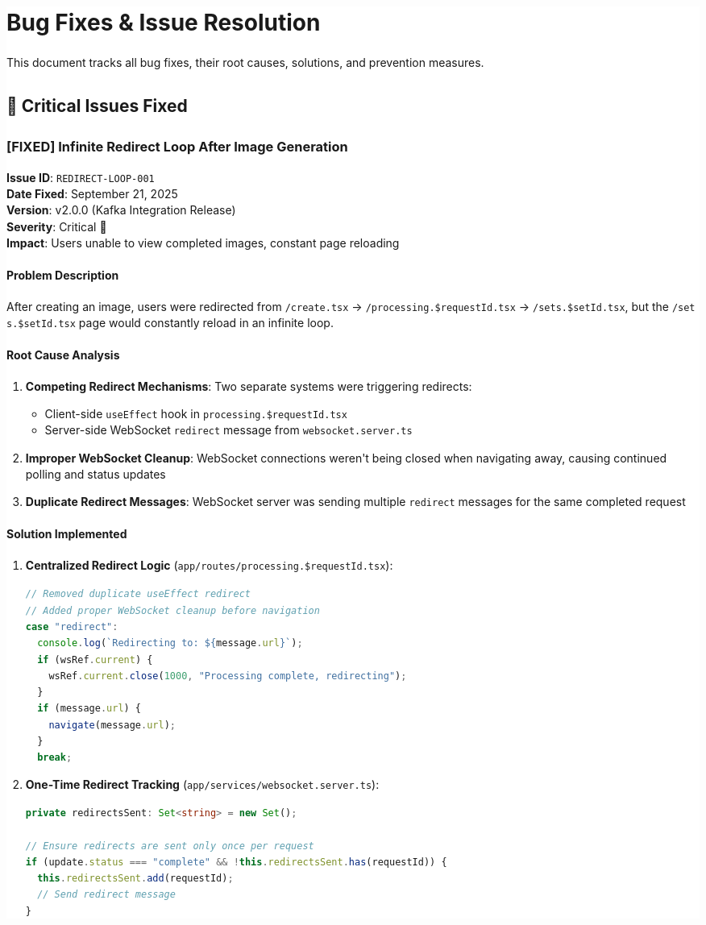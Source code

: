 # Bug Fixes & Issue Resolution

This document tracks all bug fixes, their root causes, solutions, and prevention measures.

## 🐛 Critical Issues Fixed

### [FIXED] Infinite Redirect Loop After Image Generation

**Issue ID**: `REDIRECT-LOOP-001`  
**Date Fixed**: September 21, 2025  
**Version**: v2.0.0 (Kafka Integration Release)  
**Severity**: Critical 🔴  
**Impact**: Users unable to view completed images, constant page reloading

#### Problem Description

After creating an image, users were redirected from `/create.tsx` → `/processing.$requestId.tsx` → `/sets.$setId.tsx`, but the `/sets.$setId.tsx` page would constantly reload in an infinite loop.

#### Root Cause Analysis

1. **Competing Redirect Mechanisms**: Two separate systems were triggering redirects:

   - Client-side `useEffect` hook in `processing.$requestId.tsx`
   - Server-side WebSocket `redirect` message from `websocket.server.ts`

2. **Improper WebSocket Cleanup**: WebSocket connections weren't being closed when navigating away, causing continued polling and status updates

3. **Duplicate Redirect Messages**: WebSocket server was sending multiple `redirect` messages for the same completed request

#### Solution Implemented

1. **Centralized Redirect Logic** (`app/routes/processing.$requestId.tsx`):

   ```typescript
   // Removed duplicate useEffect redirect
   // Added proper WebSocket cleanup before navigation
   case "redirect":
     console.log(`Redirecting to: ${message.url}`);
     if (wsRef.current) {
       wsRef.current.close(1000, "Processing complete, redirecting");
     }
     if (message.url) {
       navigate(message.url);
     }
     break;
   ```

2. **One-Time Redirect Tracking** (`app/services/websocket.server.ts`):

   ```typescript
   private redirectsSent: Set<string> = new Set();

   // Ensure redirects are sent only once per request
   if (update.status === "complete" && !this.redirectsSent.has(requestId)) {
     this.redirectsSent.add(requestId);
     // Send redirect message
   }
   ```
